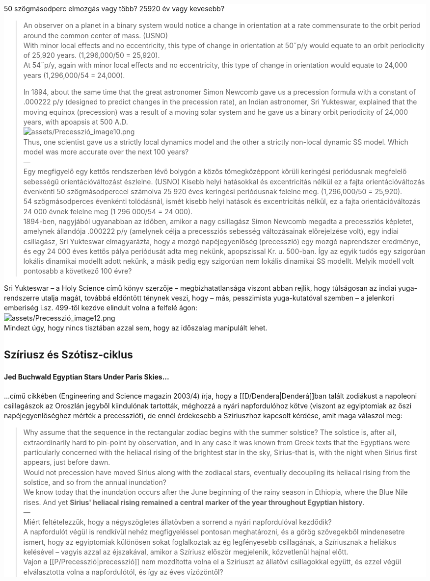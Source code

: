 50 szögmásodperc elmozgás vagy több? 25920 év vagy kevesebb?  

> An observer on a planet in a binary system would notice a change in orientation at a rate commensurate to the orbit period around the common center of mass. (USNO)  
> With minor local effects and no eccentricity, this type of change in orientation at 50˝p/y would equate to an orbit periodicity of 25,920 years. (1,296,000/50 = 25,920).  
> At 54˝p/y, again with minor local effects and no eccentricity, this type of change in orientation would equate to 24,000 years (1,296,000/54 = 24,000).  
> 
> In 1894, about the same time that the great astronomer Simon Newcomb gave us a precession formula with a constant of .000222 p/y (designed to predict changes in the precession rate), an Indian astronomer, Sri Yukteswar, explained that the moving equinox (precession) was a result of a moving solar system and he gave us a binary orbit periodicity of 24,000 years, with apoapsis at 500 A.D.  
> ![assets/Precesszió_image10.png](/img/user/P/assets/Precesszi%C3%B3_image10.png)  
> Thus, one scientist gave us a strictly local dynamics model and the other a strictly non-local dynamic SS model. Which model was more accurate over the next 100 years?  
> —  
> Egy megfigyelő egy kettős rendszerben lévő bolygón a közös tömegközéppont körüli keringési periódusnak megfelelő sebességű orientációváltozást észlelne. (USNO)
> Kisebb helyi hatásokkal és excentricitás nélkül ez a fajta orientációváltozás évenkénti 50 szögmásodperccel számolva 25 920 éves keringési periódusnak felelne meg. (1,296,000/50 = 25,920).  
> 54 szögmásodperces évenkénti tolódásnál, ismét kisebb helyi hatások és excentricitás nélkül, ez a fajta orientációváltozás 24 000 évnek felelne meg (1 296 000/54 = 24 000).  
> 1894-ben, nagyjából ugyanabban az időben, amikor a nagy csillagász Simon Newcomb megadta a precessziós képletet, amelynek állandója .000222 p/y (amelynek célja a precessziós sebesség változásainak előrejelzése volt), egy indiai csillagász, Sri Yukteswar elmagyarázta, hogy a mozgó napéjegyenlőség (precesszió) egy mozgó naprendszer eredménye, és egy 24 000 éves kettős pálya periódusát adta meg nekünk, apopszissal Kr. u. 500-ban. Így az egyik tudós egy szigorúan lokális dinamikai modellt adott nekünk, a másik pedig egy szigorúan nem lokális dinamikai SS modellt. Melyik modell volt pontosabb a következő 100 évre?  

Sri Yukteswar – a Holy Science című könyv szerzője – megbízhatatlansága viszont abban rejlik, hogy túlságosan az indiai yuga-rendszerre utalja magát, továbbá eldöntött ténynek veszi, hogy – más, pesszimista yuga-kutatóval szemben – a jelenkori emberiség i.sz. 499-től kezdve elindult volna a felfelé ágon:  
![assets/Precesszió_image12.png](/img/user/P/assets/Precesszi%C3%B3_image12.png)  
Mindezt úgy, hogy nincs tisztában azzal sem, hogy az időszalag manipulált lehet.  

## Szíriusz és Szótisz-ciklus

#### Jed Buchwald Egyptian Stars Under Paris Skies...

...című cikkében (Engineering and Science magazin 2003/4) írja, hogy a [[D/Dendera\|Denderá]]ban talált zodiákust a napoleoni csillagászok az Oroszlán jegyből kiindulónak tartották, méghozzá a nyári napfordulóhoz kötve (viszont az egyiptomiak az őszi napéjegyenlőséghez mérték a precessziót), de ennél érdekesebb a Szíriuszhoz kapcsolt kérdése, amit maga válaszol meg:  
> Why assume that the sequence in the rectangular zodiac begins with the summer solstice? The solstice is, after all, extraordinarily hard to pin-point by observation, and in any case it was known from Greek texts that the Egyptians were particularly concerned with the heliacal rising of the brightest star in the sky, Sirius-that is, with the night when Sirius first appears, just before dawn.  
> Would not precession have moved Sirius along with the zodiacal stars, eventually decoupling its heliacal rising from the solstice, and so from the annual inundation?  
> We know today that the inundation occurs after the June beginning of the rainy season in Ethiopia, where the Blue Nile rises. And yet **Sirius' heliacal rising remained a central marker of the year throughout Egyptian history**.  
> —  
> Miért feltételezzük, hogy a négyszögletes állatövben a sorrend a nyári napfordulóval kezdődik?  
> A napfordulót végül is rendkívül nehéz megfigyeléssel pontosan meghatározni, és a görög szövegekből mindenesetre ismert, hogy az egyiptomiak különösen sokat foglalkoztak az ég legfényesebb csillagának, a Szíriusznak a heliákus kelésével – vagyis azzal az éjszakával, amikor a Szíriusz először megjelenik, közvetlenül hajnal előtt.  
> Vajon a [[P/Precesszió\|precesszió]] nem mozdította volna el a Szíriuszt az állatövi csillagokkal együtt, és ezzel végül elválasztotta volna a napfordulótól, és így az éves vízözöntől?  